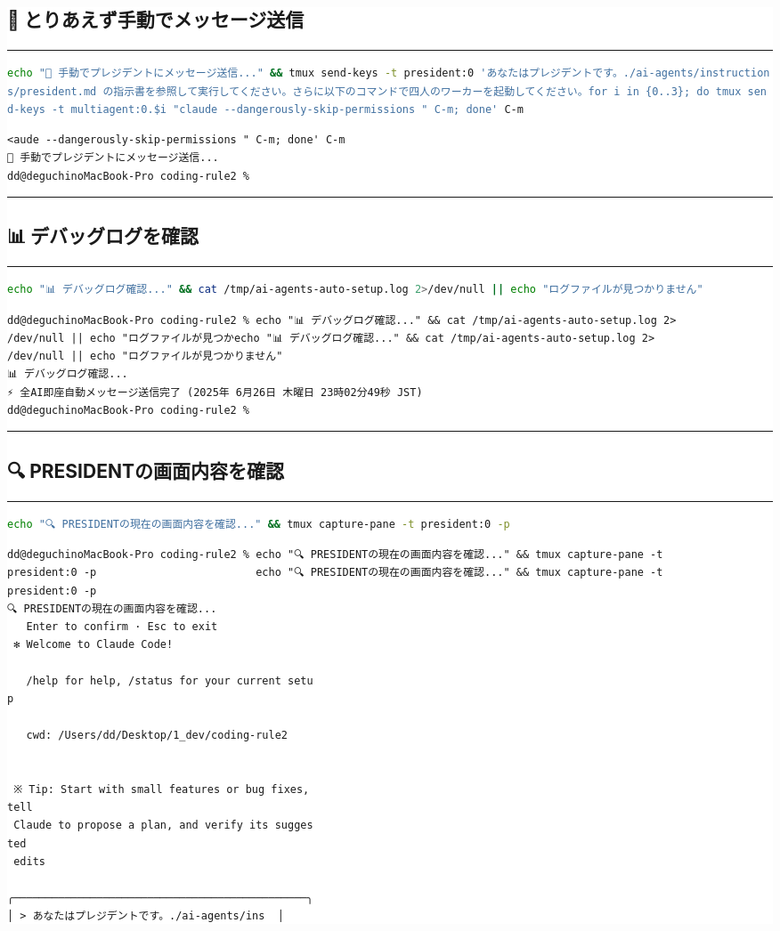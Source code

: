 
## 🔧 **とりあえず手動でメッセージ送信**

---

```bash
echo "🔧 手動でプレジデントにメッセージ送信..." && tmux send-keys -t president:0 'あなたはプレジデントです。./ai-agents/instructions/president.md の指示書を参照して実行してください。さらに以下のコマンドで四人のワーカーを起動してください。for i in {0..3}; do tmux send-keys -t multiagent:0.$i "claude --dangerously-skip-permissions " C-m; done' C-m
```

```
<aude --dangerously-skip-permissions " C-m; done' C-m
🔧 手動でプレジデントにメッセージ送信...
dd@deguchinoMacBook-Pro coding-rule2 %
```

---

## 📊 **デバッグログを確認**

---

```bash
echo "📊 デバッグログ確認..." && cat /tmp/ai-agents-auto-setup.log 2>/dev/null || echo "ログファイルが見つかりません"
```

```
dd@deguchinoMacBook-Pro coding-rule2 % echo "📊 デバッグログ確認..." && cat /tmp/ai-agents-auto-setup.log 2>
/dev/null || echo "ログファイルが見つかecho "📊 デバッグログ確認..." && cat /tmp/ai-agents-auto-setup.log 2>
/dev/null || echo "ログファイルが見つかりません"
📊 デバッグログ確認...
⚡ 全AI即座自動メッセージ送信完了 (2025年 6月26日 木曜日 23時02分49秒 JST)
dd@deguchinoMacBook-Pro coding-rule2 %
```

---

## 🔍 **PRESIDENTの画面内容を確認**

---

```bash
echo "🔍 PRESIDENTの現在の画面内容を確認..." && tmux capture-pane -t president:0 -p
```

```
dd@deguchinoMacBook-Pro coding-rule2 % echo "🔍 PRESIDENTの現在の画面内容を確認..." && tmux capture-pane -t 
president:0 -p                         echo "🔍 PRESIDENTの現在の画面内容を確認..." && tmux capture-pane -t 
president:0 -p
🔍 PRESIDENTの現在の画面内容を確認...
   Enter to confirm · Esc to exit
 ✻ Welcome to Claude Code!

   /help for help, /status for your current setu
p

   cwd: /Users/dd/Desktop/1_dev/coding-rule2


 ※ Tip: Start with small features or bug fixes,
tell
 Claude to propose a plan, and verify its sugges
ted
 edits

╭──────────────────────────────────────────────╮
│ > あなたはプレジデントです。./ai-agents/ins  │
```